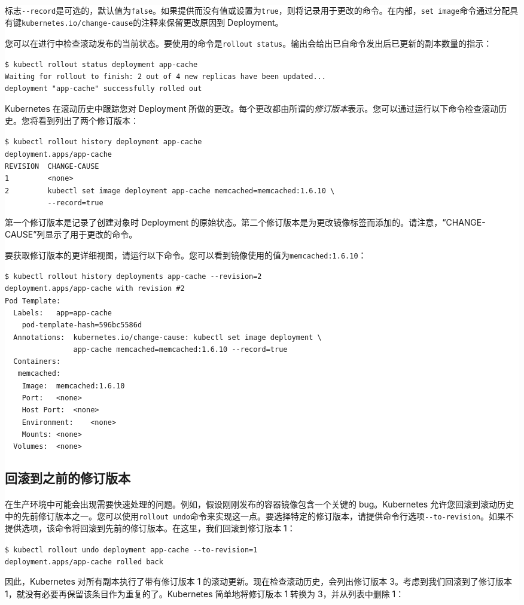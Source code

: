 标志`--record`是可选的，默认值为`false`。如果提供而没有值或设置为`true`，则将记录用于更改的命令。在内部，`set image`命令通过分配具有键`kubernetes.io/change-cause`的注释来保留更改原因到 Deployment。

您可以在进行中检查滚动发布的当前状态。要使用的命令是`rollout status`。输出会给出已自命令发出后已更新的副本数量的指示：

```
$ kubectl rollout status deployment app-cache
Waiting for rollout to finish: 2 out of 4 new replicas have been updated...
deployment "app-cache" successfully rolled out
```

Kubernetes 在滚动历史中跟踪您对 Deployment 所做的更改。每个更改都由所谓的*修订版本*表示。您可以通过运行以下命令检查滚动历史。您将看到列出了两个修订版本：

```
$ kubectl rollout history deployment app-cache
deployment.apps/app-cache
REVISION  CHANGE-CAUSE
1         <none>
2         kubectl set image deployment app-cache memcached=memcached:1.6.10 \
          --record=true
```

第一个修订版本是记录了创建对象时 Deployment 的原始状态。第二个修订版本是为更改镜像标签而添加的。请注意，“CHANGE-CAUSE”列显示了用于更改的命令。

要获取修订版本的更详细视图，请运行以下命令。您可以看到镜像使用的值为`memcached:1.6.10`：

```
$ kubectl rollout history deployments app-cache --revision=2
deployment.apps/app-cache with revision #2
Pod Template:
  Labels:	app=app-cache
	pod-template-hash=596bc5586d
  Annotations:	kubernetes.io/change-cause: kubectl set image deployment \
                app-cache memcached=memcached:1.6.10 --record=true
  Containers:
   memcached:
    Image:	memcached:1.6.10
    Port:	<none>
    Host Port:	<none>
    Environment:	<none>
    Mounts:	<none>
  Volumes:	<none>
```

## 回滚到之前的修订版本

在生产环境中可能会出现需要快速处理的问题。例如，假设刚刚发布的容器镜像包含一个关键的 bug。Kubernetes 允许您回滚到滚动历史中的先前修订版本之一。您可以使用`rollout undo`命令来实现这一点。要选择特定的修订版本，请提供命令行选项`--to-revision`。如果不提供选项，该命令将回滚到先前的修订版本。在这里，我们回滚到修订版本 1：

```
$ kubectl rollout undo deployment app-cache --to-revision=1
deployment.apps/app-cache rolled back
```

因此，Kubernetes 对所有副本执行了带有修订版本 1 的滚动更新。现在检查滚动历史，会列出修订版本 3。考虑到我们回滚到了修订版本 1，就没有必要再保留该条目作为重复的了。Kubernetes 简单地将修订版本 1 转换为 3，并从列表中删除 1：
